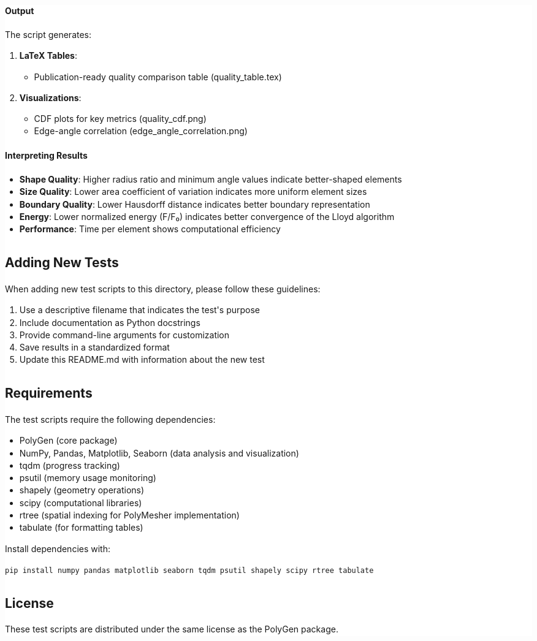 #### Output

The script generates:

1. **LaTeX Tables**:
   - Publication-ready quality comparison table (quality_table.tex)

2. **Visualizations**:
   - CDF plots for key metrics (quality_cdf.png)
   - Edge-angle correlation (edge_angle_correlation.png)

#### Interpreting Results

- **Shape Quality**: Higher radius ratio and minimum angle values indicate better-shaped elements
- **Size Quality**: Lower area coefficient of variation indicates more uniform element sizes
- **Boundary Quality**: Lower Hausdorff distance indicates better boundary representation
- **Energy**: Lower normalized energy (F/F₀) indicates better convergence of the Lloyd algorithm
- **Performance**: Time per element shows computational efficiency

## Adding New Tests

When adding new test scripts to this directory, please follow these guidelines:

1. Use a descriptive filename that indicates the test's purpose
2. Include documentation as Python docstrings
3. Provide command-line arguments for customization
4. Save results in a standardized format
5. Update this README.md with information about the new test

## Requirements

The test scripts require the following dependencies:

- PolyGen (core package)
- NumPy, Pandas, Matplotlib, Seaborn (data analysis and visualization)
- tqdm (progress tracking)
- psutil (memory usage monitoring)
- shapely (geometry operations)
- scipy (computational libraries)
- rtree (spatial indexing for PolyMesher implementation)
- tabulate (for formatting tables)

Install dependencies with:

```bash
pip install numpy pandas matplotlib seaborn tqdm psutil shapely scipy rtree tabulate
```

## License

These test scripts are distributed under the same license as the PolyGen package.
